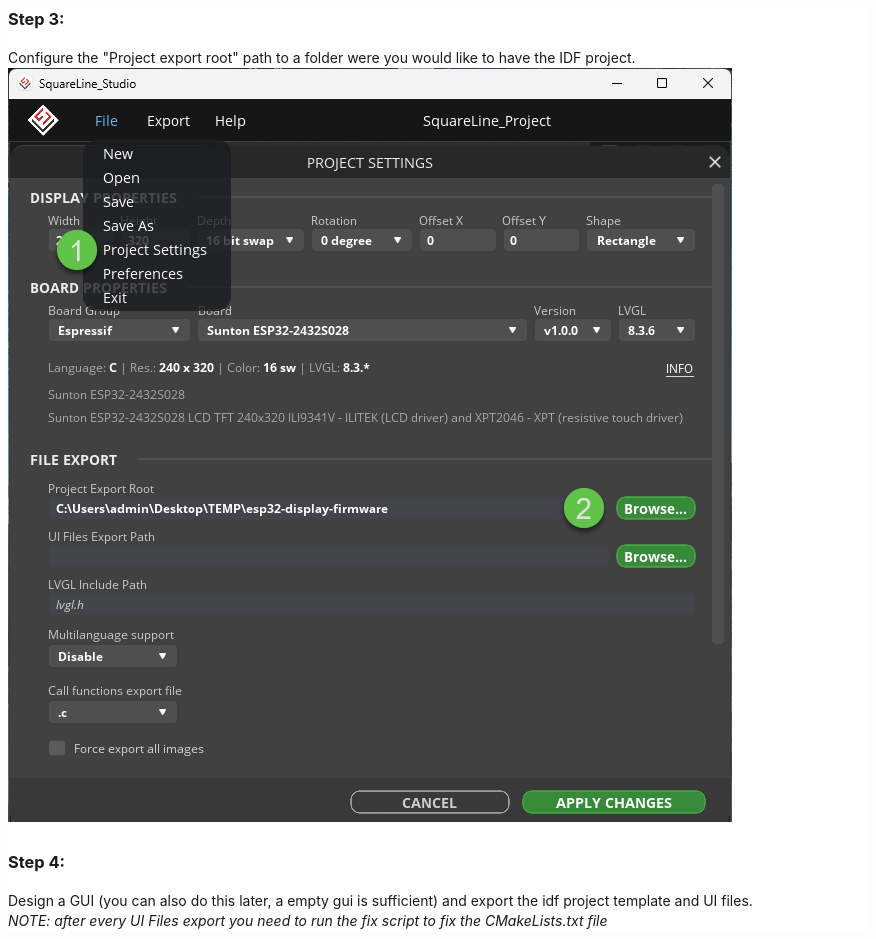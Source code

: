 ### Step 3:
Configure the "Project export root" path to a folder were you would like to have the IDF project.  
![step 3](doc/img/changing_prj_root_path.png)  

### Step 4:
Design a GUI (you can also do this later, a empty gui is sufficient) and export the idf project template and UI files.  
*NOTE: after every UI Files export you need to run the fix script to fix the CMakeLists.txt file*  